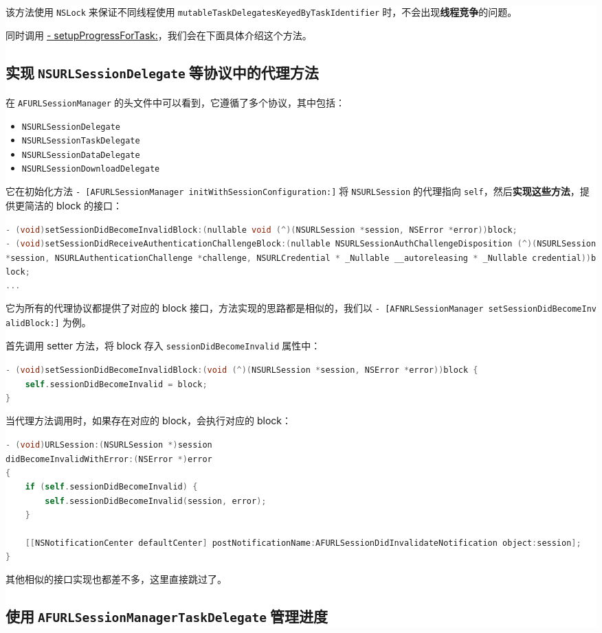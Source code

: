 该方法使用 `NSLock` 来保证不同线程使用 `mutableTaskDelegatesKeyedByTaskIdentifier` 时，不会出现**线程竞争**的问题。

同时调用 [- setupProgressForTask:](#setupProgressForTask)，我们会在下面具体介绍这个方法。

## <a id="NSURLSessionDelegate"></a>实现 `NSURLSessionDelegate` 等协议中的代理方法

在 `AFURLSessionManager` 的头文件中可以看到，它遵循了多个协议，其中包括：

+ `NSURLSessionDelegate`
+ `NSURLSessionTaskDelegate`
+ `NSURLSessionDataDelegate`
+ `NSURLSessionDownloadDelegate`

它在初始化方法 `- [AFURLSessionManager initWithSessionConfiguration:]` 将 `NSURLSession` 的代理指向 `self`，然后**实现这些方法**，提供更简洁的 block 的接口：

```objectivec
- (void)setSessionDidBecomeInvalidBlock:(nullable void (^)(NSURLSession *session, NSError *error))block;
- (void)setSessionDidReceiveAuthenticationChallengeBlock:(nullable NSURLSessionAuthChallengeDisposition (^)(NSURLSession *session, NSURLAuthenticationChallenge *challenge, NSURLCredential * _Nullable __autoreleasing * _Nullable credential))block;
...
```

它为所有的代理协议都提供了对应的 block 接口，方法实现的思路都是相似的，我们以 `- [AFNRLSessionManager setSessionDidBecomeInvalidBlock:]` 为例。

首先调用 setter 方法，将 block 存入 `sessionDidBecomeInvalid` 属性中：

```objectivec
- (void)setSessionDidBecomeInvalidBlock:(void (^)(NSURLSession *session, NSError *error))block {
    self.sessionDidBecomeInvalid = block;
}
```

当代理方法调用时，如果存在对应的 block，会执行对应的 block：

```objectivec
- (void)URLSession:(NSURLSession *)session
didBecomeInvalidWithError:(NSError *)error
{
    if (self.sessionDidBecomeInvalid) {
        self.sessionDidBecomeInvalid(session, error);
    }

    [[NSNotificationCenter defaultCenter] postNotificationName:AFURLSessionDidInvalidateNotification object:session];
}
```

其他相似的接口实现也都差不多，这里直接跳过了。

## <a id="AFURLSessionManagerTaskDelegate"></a>使用 `AFURLSessionManagerTaskDelegate` 管理进度
